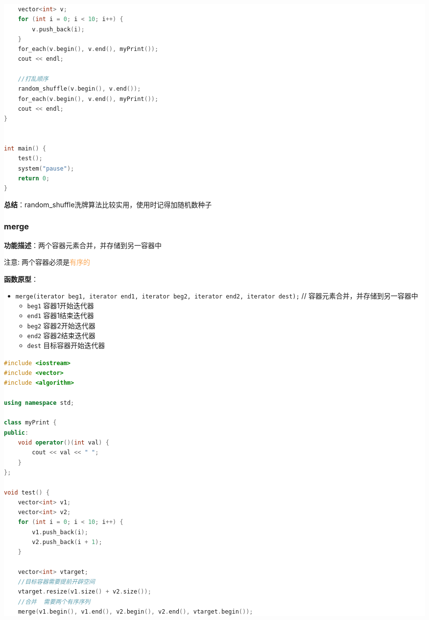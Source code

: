 ```c++
    vector<int> v;
    for (int i = 0; i < 10; i++) {
        v.push_back(i);
    }
    for_each(v.begin(), v.end(), myPrint());
    cout << endl;

    //打乱顺序
    random_shuffle(v.begin(), v.end());
    for_each(v.begin(), v.end(), myPrint());
    cout << endl;
}


int main() {
    test();
    system("pause");
    return 0;
}
```

**总结**：random_shuffle洗牌算法比较实用，使用时记得加随机数种子

### merge

**功能描述**：两个容器元素合并，并存储到另一容器中

注意: 两个容器必须是<font color="#faa755">有序的</font>

**函数原型**：

- `merge(iterator beg1, iterator end1, iterator beg2, iterator end2, iterator dest);` // 容器元素合并，并存储到另一容器中
  - `beg1` 容器1开始迭代器
  - `end1` 容器1结束迭代器
  - `beg2` 容器2开始迭代器
  - `end2` 容器2结束迭代器
  - `dest` 目标容器开始迭代器

```C++
#include <iostream>
#include <vector>
#include <algorithm>

using namespace std;

class myPrint {
public:
    void operator()(int val) {
        cout << val << " ";
    }
};

void test() {
    vector<int> v1;
    vector<int> v2;
    for (int i = 0; i < 10; i++) {
        v1.push_back(i);
        v2.push_back(i + 1);
    }

    vector<int> vtarget;
    //目标容器需要提前开辟空间
    vtarget.resize(v1.size() + v2.size());
    //合并  需要两个有序序列
    merge(v1.begin(), v1.end(), v2.begin(), v2.end(), vtarget.begin());
```